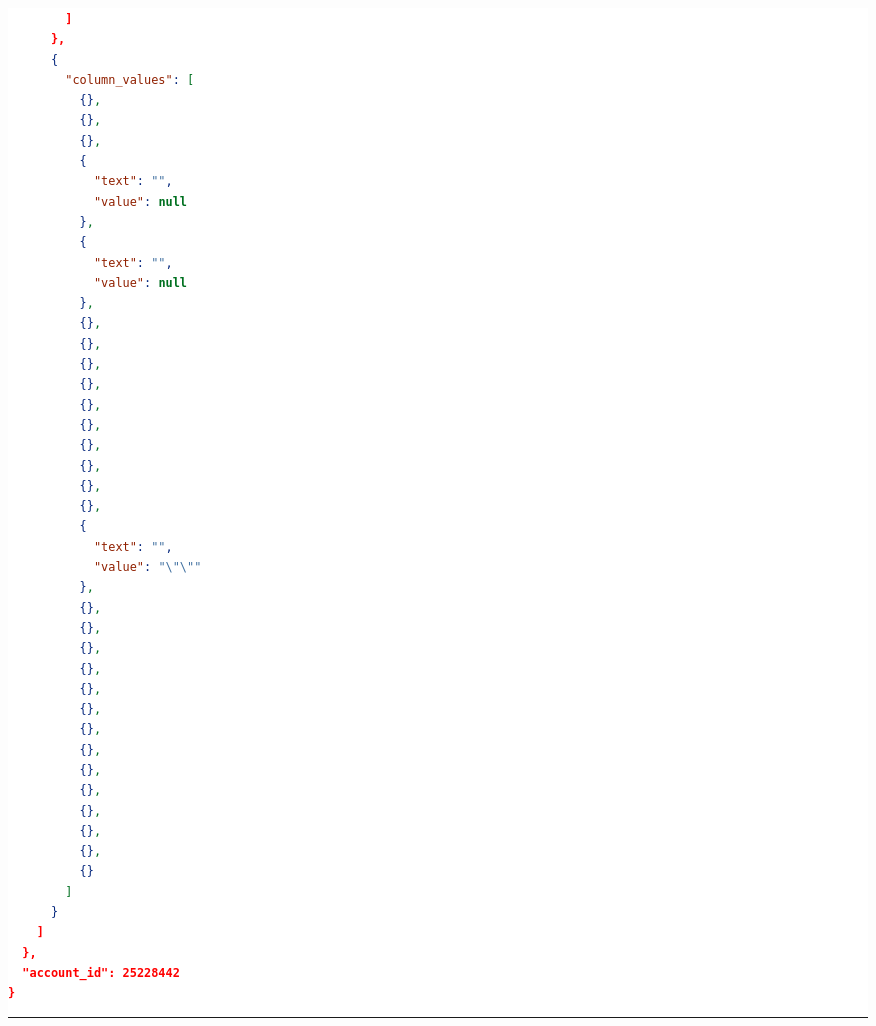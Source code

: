 ```json
        ]
      },
      {
        "column_values": [
          {},
          {},
          {},
          {
            "text": "",
            "value": null
          },
          {
            "text": "",
            "value": null
          },
          {},
          {},
          {},
          {},
          {},
          {},
          {},
          {},
          {},
          {},
          {
            "text": "",
            "value": "\"\""
          },
          {},
          {},
          {},
          {},
          {},
          {},
          {},
          {},
          {},
          {},
          {},
          {},
          {},
          {}
        ]
      }
    ]
  },
  "account_id": 25228442
}
```
---
